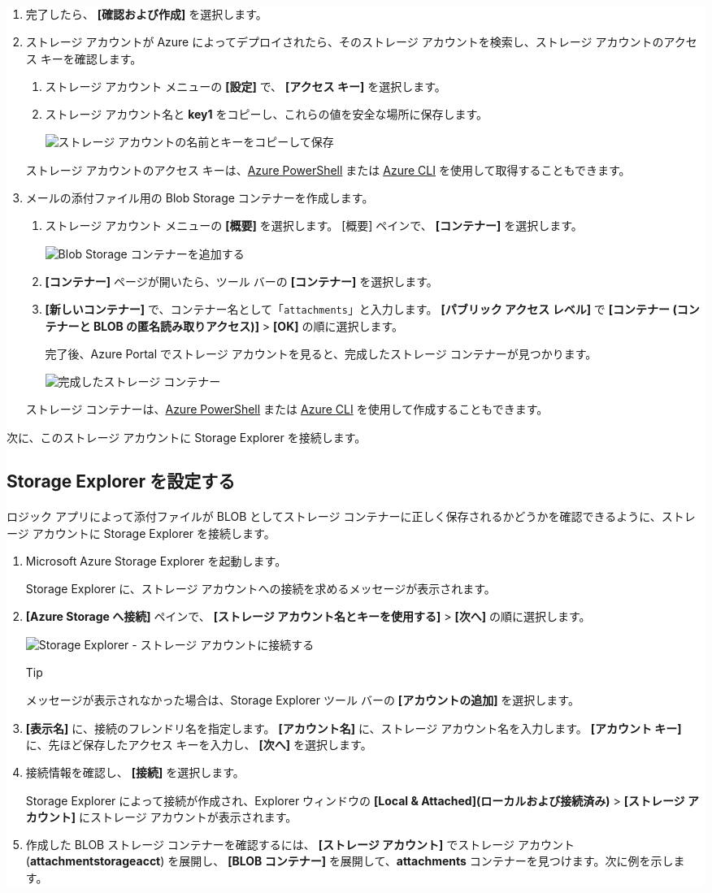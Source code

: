 1. 完了したら、 **[確認および作成]** を選択します。

1. ストレージ アカウントが Azure によってデプロイされたら、そのストレージ アカウントを検索し、ストレージ アカウントのアクセス キーを確認します。

   1. ストレージ アカウント メニューの **[設定]** で、 **[アクセス キー]** を選択します。

   1. ストレージ アカウント名と **key1** をコピーし、これらの値を安全な場所に保存します。

      ![ストレージ アカウントの名前とキーをコピーして保存](./media/tutorial-process-email-attachments-workflow/copy-save-storage-name-key.png)

   ストレージ アカウントのアクセス キーは、[Azure PowerShell](/powershell/module/az.storage/get-azstorageaccountkey) または [Azure CLI](/cli/azure/storage/account/keys?view=azure-cli-latest.md#az-storage-account-keys-list) を使用して取得することもできます。

1. メールの添付ファイル用の Blob Storage コンテナーを作成します。

   1. ストレージ アカウント メニューの **[概要]** を選択します。 [概要] ペインで、 **[コンテナー]** を選択します。

      ![Blob Storage コンテナーを追加する](./media/tutorial-process-email-attachments-workflow/create-storage-container.png)

   1. **[コンテナー]** ページが開いたら、ツール バーの **[コンテナー]** を選択します。

   1. **[新しいコンテナー]** で、コンテナー名として「`attachments`」と入力します。 **[パブリック アクセス レベル]** で **[コンテナー (コンテナーと BLOB の匿名読み取りアクセス)]**  >  **[OK]** の順に選択します。

      完了後、Azure Portal でストレージ アカウントを見ると、完成したストレージ コンテナーが見つかります。

      ![完成したストレージ コンテナー](./media/tutorial-process-email-attachments-workflow/created-storage-container.png)

   ストレージ コンテナーは、[Azure PowerShell](/powershell/module/az.storage/new-azstoragecontainer) または [Azure CLI](/cli/azure/storage/container?view=azure-cli-latest#az-storage-container-create) を使用して作成することもできます。

次に、このストレージ アカウントに Storage Explorer を接続します。

## <a name="set-up-storage-explorer"></a>Storage Explorer を設定する

ロジック アプリによって添付ファイルが BLOB としてストレージ コンテナーに正しく保存されるかどうかを確認できるように、ストレージ アカウントに Storage Explorer を接続します。

1. Microsoft Azure Storage Explorer を起動します。

   Storage Explorer に、ストレージ アカウントへの接続を求めるメッセージが表示されます。

1. **[Azure Storage へ接続]** ペインで、 **[ストレージ アカウント名とキーを使用する]**  >  **[次へ]** の順に選択します。

   ![Storage Explorer - ストレージ アカウントに接続する](./media/tutorial-process-email-attachments-workflow/storage-explorer-choose-storage-account.png)

   > [!TIP]
   > メッセージが表示されなかった場合は、Storage Explorer ツール バーの **[アカウントの追加]** を選択します。

1. **[表示名]** に、接続のフレンドリ名を指定します。 **[アカウント名]** に、ストレージ アカウント名を入力します。 **[アカウント キー]** に、先ほど保存したアクセス キーを入力し、 **[次へ]** を選択します。

1. 接続情報を確認し、 **[接続]** を選択します。

   Storage Explorer によって接続が作成され、Explorer ウィンドウの **[Local & Attached]\(ローカルおよび接続済み\)**  >  **[ストレージ アカウント]** にストレージ アカウントが表示されます。

1. 作成した BLOB ストレージ コンテナーを確認するには、 **[ストレージ アカウント]** でストレージ アカウント (**attachmentstorageacct**) を展開し、 **[BLOB コンテナー]** を展開して、**attachments** コンテナーを見つけます。次に例を示します。
